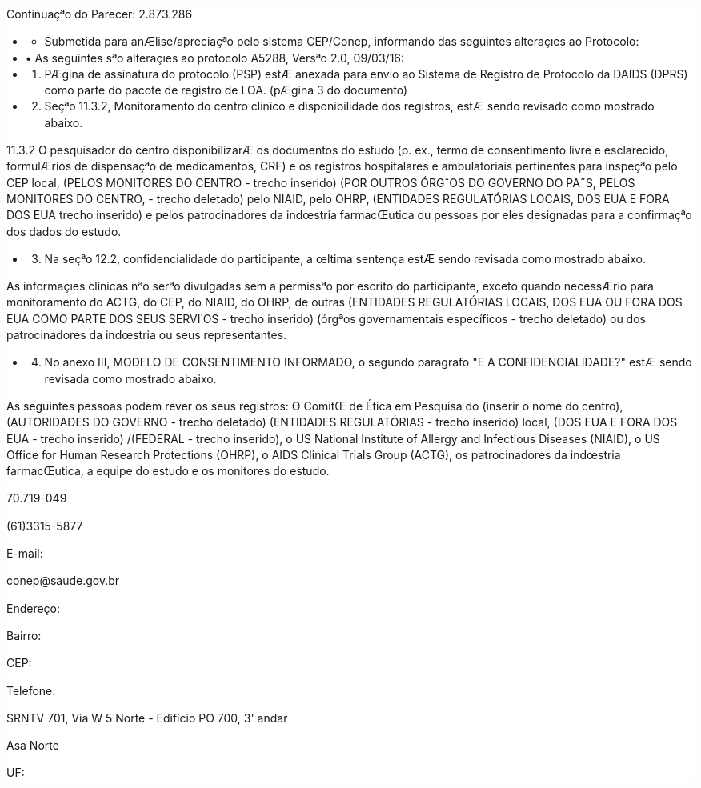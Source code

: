 

Continuaçªo do Parecer: 2.873.286

- - Submetida para anÆlise/apreciaçªo pelo sistema CEP/Conep, informando das seguintes alteraçıes ao Protocolo:
- • As seguintes sªo alteraçıes ao protocolo A5288, Versªo 2.0, 09/03/16:
- 1. PÆgina de assinatura do protocolo (PSP) estÆ anexada para envio ao Sistema de Registro de Protocolo da DAIDS (DPRS) como parte do pacote de registro de LOA. (pÆgina 3 do documento)
- 2. Seçªo 11.3.2, Monitoramento do centro clínico e disponibilidade dos registros, estÆ sendo revisado como mostrado abaixo.

11.3.2 O pesquisador do centro disponibilizarÆ os documentos do estudo (p. ex., termo de consentimento livre e esclarecido, formulÆrios de dispensaçªo de medicamentos, CRF) e os registros hospitalares e ambulatoriais pertinentes para inspeçªo pelo CEP local, (PELOS MONITORES DO CENTRO - trecho inserido) (POR OUTROS ÓRGˆOS DO GOVERNO DO PA˝S, PELOS MONITORES DO CENTRO, - trecho deletado) pelo NIAID, pelo OHRP, (ENTIDADES REGULATÓRIAS LOCAIS, DOS EUA E FORA DOS EUA trecho inserido) e pelos patrocinadores da indœstria farmacŒutica ou pessoas por eles designadas para a confirmaçªo dos dados do estudo.

- 3. Na seçªo 12.2, confidencialidade do participante, a œltima sentença estÆ sendo revisada como mostrado abaixo.

As informaçıes clínicas nªo serªo divulgadas sem a permissªo por escrito do participante, exceto quando necessÆrio para monitoramento do ACTG, do CEP, do NIAID, do OHRP, de outras (ENTIDADES REGULATÓRIAS LOCAIS, DOS EUA OU FORA DOS EUA COMO PARTE DOS SEUS SERVI˙OS - trecho inserido) (órgªos governamentais específicos - trecho deletado) ou dos patrocinadores da indœstria ou seus representantes.

- 4. No anexo III, MODELO DE CONSENTIMENTO INFORMADO, o segundo paragrafo "E A CONFIDENCIALIDADE?" estÆ sendo revisada como mostrado abaixo.

As seguintes pessoas podem rever os seus registros: O ComitŒ de Ética em Pesquisa do (inserir o nome do centro), (AUTORIDADES DO GOVERNO - trecho deletado) (ENTIDADES REGULATÓRIAS - trecho inserido) local, (DOS EUA E FORA DOS EUA - trecho inserido) /(FEDERAL - trecho inserido), o US National Institute of Allergy and Infectious Diseases (NIAID), o US Office for Human Research Protections (OHRP), o AIDS Clinical Trials Group (ACTG), os patrocinadores da indœstria farmacŒutica, a equipe do estudo e os monitores do estudo.

70.719-049

(61)3315-5877

E-mail:

conep@saude.gov.br

Endereço:

Bairro:

CEP:

Telefone:

SRNTV 701, Via W 5 Norte - Edifício PO 700, 3' andar

Asa Norte

UF:
